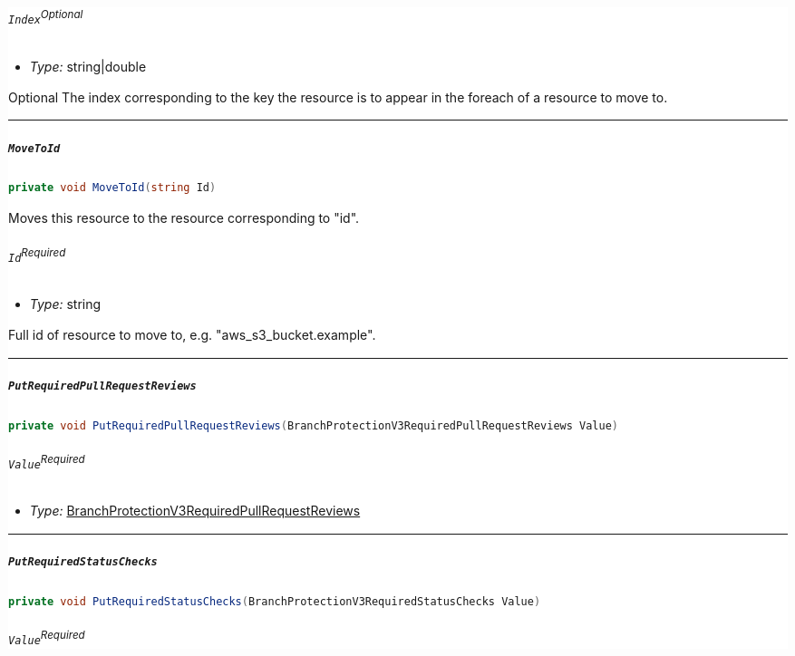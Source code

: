 
###### `Index`<sup>Optional</sup> <a name="Index" id="@cdktf/provider-github.branchProtectionV3.BranchProtectionV3.moveTo.parameter.index"></a>

- *Type:* string|double

Optional The index corresponding to the key the resource is to appear in the foreach of a resource to move to.

---

##### `MoveToId` <a name="MoveToId" id="@cdktf/provider-github.branchProtectionV3.BranchProtectionV3.moveToId"></a>

```csharp
private void MoveToId(string Id)
```

Moves this resource to the resource corresponding to "id".

###### `Id`<sup>Required</sup> <a name="Id" id="@cdktf/provider-github.branchProtectionV3.BranchProtectionV3.moveToId.parameter.id"></a>

- *Type:* string

Full id of resource to move to, e.g. "aws_s3_bucket.example".

---

##### `PutRequiredPullRequestReviews` <a name="PutRequiredPullRequestReviews" id="@cdktf/provider-github.branchProtectionV3.BranchProtectionV3.putRequiredPullRequestReviews"></a>

```csharp
private void PutRequiredPullRequestReviews(BranchProtectionV3RequiredPullRequestReviews Value)
```

###### `Value`<sup>Required</sup> <a name="Value" id="@cdktf/provider-github.branchProtectionV3.BranchProtectionV3.putRequiredPullRequestReviews.parameter.value"></a>

- *Type:* <a href="#@cdktf/provider-github.branchProtectionV3.BranchProtectionV3RequiredPullRequestReviews">BranchProtectionV3RequiredPullRequestReviews</a>

---

##### `PutRequiredStatusChecks` <a name="PutRequiredStatusChecks" id="@cdktf/provider-github.branchProtectionV3.BranchProtectionV3.putRequiredStatusChecks"></a>

```csharp
private void PutRequiredStatusChecks(BranchProtectionV3RequiredStatusChecks Value)
```

###### `Value`<sup>Required</sup> <a name="Value" id="@cdktf/provider-github.branchProtectionV3.BranchProtectionV3.putRequiredStatusChecks.parameter.value"></a>
